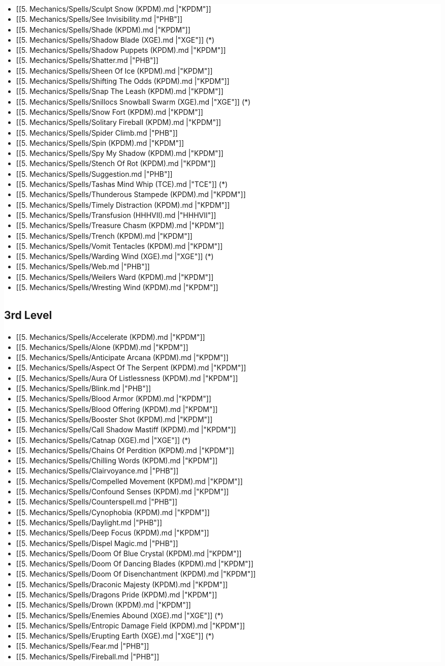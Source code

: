- [[5. Mechanics/Spells/Sculpt Snow (KPDM).md \|"KPDM"]]
- [[5. Mechanics/Spells/See Invisibility.md \|"PHB"]]
- [[5. Mechanics/Spells/Shade (KPDM).md \|"KPDM"]]
- [[5. Mechanics/Spells/Shadow Blade (XGE).md \|"XGE"]] (\*)
- [[5. Mechanics/Spells/Shadow Puppets (KPDM).md \|"KPDM"]]
- [[5. Mechanics/Spells/Shatter.md \|"PHB"]]
- [[5. Mechanics/Spells/Sheen Of Ice (KPDM).md \|"KPDM"]]
- [[5. Mechanics/Spells/Shifting The Odds (KPDM).md \|"KPDM"]]
- [[5. Mechanics/Spells/Snap The Leash (KPDM).md \|"KPDM"]]
- [[5. Mechanics/Spells/Snillocs Snowball Swarm (XGE).md \|"XGE"]] (\*)
- [[5. Mechanics/Spells/Snow Fort (KPDM).md \|"KPDM"]]
- [[5. Mechanics/Spells/Solitary Fireball (KPDM).md \|"KPDM"]]
- [[5. Mechanics/Spells/Spider Climb.md \|"PHB"]]
- [[5. Mechanics/Spells/Spin (KPDM).md \|"KPDM"]]
- [[5. Mechanics/Spells/Spy My Shadow (KPDM).md \|"KPDM"]]
- [[5. Mechanics/Spells/Stench Of Rot (KPDM).md \|"KPDM"]]
- [[5. Mechanics/Spells/Suggestion.md \|"PHB"]]
- [[5. Mechanics/Spells/Tashas Mind Whip (TCE).md \|"TCE"]] (\*)
- [[5. Mechanics/Spells/Thunderous Stampede (KPDM).md \|"KPDM"]]
- [[5. Mechanics/Spells/Timely Distraction (KPDM).md \|"KPDM"]]
- [[5. Mechanics/Spells/Transfusion (HHHVII).md \|"HHHVII"]]
- [[5. Mechanics/Spells/Treasure Chasm (KPDM).md \|"KPDM"]]
- [[5. Mechanics/Spells/Trench (KPDM).md \|"KPDM"]]
- [[5. Mechanics/Spells/Vomit Tentacles (KPDM).md \|"KPDM"]]
- [[5. Mechanics/Spells/Warding Wind (XGE).md \|"XGE"]] (\*)
- [[5. Mechanics/Spells/Web.md \|"PHB"]]
- [[5. Mechanics/Spells/Weilers Ward (KPDM).md \|"KPDM"]]
- [[5. Mechanics/Spells/Wresting Wind (KPDM).md \|"KPDM"]]

## 3rd Level

- [[5. Mechanics/Spells/Accelerate (KPDM).md \|"KPDM"]]
- [[5. Mechanics/Spells/Alone (KPDM).md \|"KPDM"]]
- [[5. Mechanics/Spells/Anticipate Arcana (KPDM).md \|"KPDM"]]
- [[5. Mechanics/Spells/Aspect Of The Serpent (KPDM).md \|"KPDM"]]
- [[5. Mechanics/Spells/Aura Of Listlessness (KPDM).md \|"KPDM"]]
- [[5. Mechanics/Spells/Blink.md \|"PHB"]]
- [[5. Mechanics/Spells/Blood Armor (KPDM).md \|"KPDM"]]
- [[5. Mechanics/Spells/Blood Offering (KPDM).md \|"KPDM"]]
- [[5. Mechanics/Spells/Booster Shot (KPDM).md \|"KPDM"]]
- [[5. Mechanics/Spells/Call Shadow Mastiff (KPDM).md \|"KPDM"]]
- [[5. Mechanics/Spells/Catnap (XGE).md \|"XGE"]] (\*)
- [[5. Mechanics/Spells/Chains Of Perdition (KPDM).md \|"KPDM"]]
- [[5. Mechanics/Spells/Chilling Words (KPDM).md \|"KPDM"]]
- [[5. Mechanics/Spells/Clairvoyance.md \|"PHB"]]
- [[5. Mechanics/Spells/Compelled Movement (KPDM).md \|"KPDM"]]
- [[5. Mechanics/Spells/Confound Senses (KPDM).md \|"KPDM"]]
- [[5. Mechanics/Spells/Counterspell.md \|"PHB"]]
- [[5. Mechanics/Spells/Cynophobia (KPDM).md \|"KPDM"]]
- [[5. Mechanics/Spells/Daylight.md \|"PHB"]]
- [[5. Mechanics/Spells/Deep Focus (KPDM).md \|"KPDM"]]
- [[5. Mechanics/Spells/Dispel Magic.md \|"PHB"]]
- [[5. Mechanics/Spells/Doom Of Blue Crystal (KPDM).md \|"KPDM"]]
- [[5. Mechanics/Spells/Doom Of Dancing Blades (KPDM).md \|"KPDM"]]
- [[5. Mechanics/Spells/Doom Of Disenchantment (KPDM).md \|"KPDM"]]
- [[5. Mechanics/Spells/Draconic Majesty (KPDM).md \|"KPDM"]]
- [[5. Mechanics/Spells/Dragons Pride (KPDM).md \|"KPDM"]]
- [[5. Mechanics/Spells/Drown (KPDM).md \|"KPDM"]]
- [[5. Mechanics/Spells/Enemies Abound (XGE).md \|"XGE"]] (\*)
- [[5. Mechanics/Spells/Entropic Damage Field (KPDM).md \|"KPDM"]]
- [[5. Mechanics/Spells/Erupting Earth (XGE).md \|"XGE"]] (\*)
- [[5. Mechanics/Spells/Fear.md \|"PHB"]]
- [[5. Mechanics/Spells/Fireball.md \|"PHB"]]
